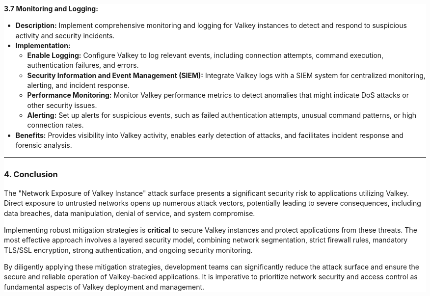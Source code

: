 **3.7 Monitoring and Logging:**

*   **Description:** Implement comprehensive monitoring and logging for Valkey instances to detect and respond to suspicious activity and security incidents.
*   **Implementation:**
    *   **Enable Logging:** Configure Valkey to log relevant events, including connection attempts, command execution, authentication failures, and errors.
    *   **Security Information and Event Management (SIEM):** Integrate Valkey logs with a SIEM system for centralized monitoring, alerting, and incident response.
    *   **Performance Monitoring:** Monitor Valkey performance metrics to detect anomalies that might indicate DoS attacks or other security issues.
    *   **Alerting:** Set up alerts for suspicious events, such as failed authentication attempts, unusual command patterns, or high connection rates.
*   **Benefits:**  Provides visibility into Valkey activity, enables early detection of attacks, and facilitates incident response and forensic analysis.

---

### 4. Conclusion

The "Network Exposure of Valkey Instance" attack surface presents a significant security risk to applications utilizing Valkey. Direct exposure to untrusted networks opens up numerous attack vectors, potentially leading to severe consequences, including data breaches, data manipulation, denial of service, and system compromise.

Implementing robust mitigation strategies is **critical** to secure Valkey instances and protect applications from these threats. The most effective approach involves a layered security model, combining network segmentation, strict firewall rules, mandatory TLS/SSL encryption, strong authentication, and ongoing security monitoring.

By diligently applying these mitigation strategies, development teams can significantly reduce the attack surface and ensure the secure and reliable operation of Valkey-backed applications. It is imperative to prioritize network security and access control as fundamental aspects of Valkey deployment and management.